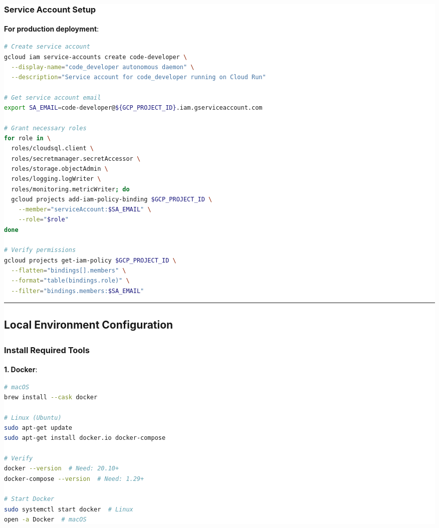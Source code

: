 ### Service Account Setup

**For production deployment**:

```bash
# Create service account
gcloud iam service-accounts create code-developer \
  --display-name="code_developer autonomous daemon" \
  --description="Service account for code_developer running on Cloud Run"

# Get service account email
export SA_EMAIL=code-developer@${GCP_PROJECT_ID}.iam.gserviceaccount.com

# Grant necessary roles
for role in \
  roles/cloudsql.client \
  roles/secretmanager.secretAccessor \
  roles/storage.objectAdmin \
  roles/logging.logWriter \
  roles/monitoring.metricWriter; do
  gcloud projects add-iam-policy-binding $GCP_PROJECT_ID \
    --member="serviceAccount:$SA_EMAIL" \
    --role="$role"
done

# Verify permissions
gcloud projects get-iam-policy $GCP_PROJECT_ID \
  --flatten="bindings[].members" \
  --format="table(bindings.role)" \
  --filter="bindings.members:$SA_EMAIL"
```

---

## Local Environment Configuration

### Install Required Tools

**1. Docker**:
```bash
# macOS
brew install --cask docker

# Linux (Ubuntu)
sudo apt-get update
sudo apt-get install docker.io docker-compose

# Verify
docker --version  # Need: 20.10+
docker-compose --version  # Need: 1.29+

# Start Docker
sudo systemctl start docker  # Linux
open -a Docker  # macOS
```
